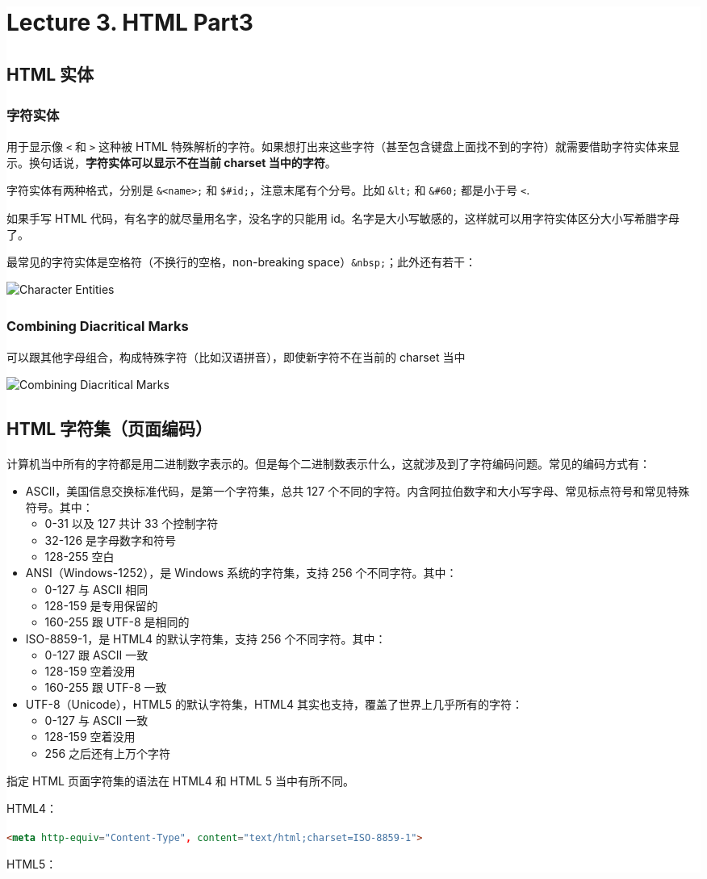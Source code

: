 # Lecture 3. HTML Part3

## HTML 实体

### 字符实体

用于显示像 `<` 和 `>` 这种被 HTML 特殊解析的字符。如果想打出来这些字符（甚至包含键盘上面找不到的字符）就需要借助字符实体来显示。换句话说，**字符实体可以显示不在当前 charset 当中的字符**。

字符实体有两种格式，分别是 `&<name>;` 和 `$#id;`，注意末尾有个分号。比如 `&lt;` 和 `&#60;` 都是小于号 `<`.

如果手写 HTML 代码，有名字的就尽量用名字，没名字的只能用 id。名字是大小写敏感的，这样就可以用字符实体区分大小写希腊字母了。

最常见的字符实体是空格符（不换行的空格，non-breaking space）`&nbsp;`；此外还有若干：

![Character Entities](https://s2.loli.net/2023/03/20/CeVpUrSJKfqmIZY.png)

### Combining Diacritical Marks

可以跟其他字母组合，构成特殊字符（比如汉语拼音），即使新字符不在当前的 charset 当中

![Combining Diacritical Marks](https://s2.loli.net/2023/03/20/jYV6aEqNkS1985G.png)

## HTML 字符集（页面编码）

计算机当中所有的字符都是用二进制数字表示的。但是每个二进制数表示什么，这就涉及到了字符编码问题。常见的编码方式有：

*   ASCII，美国信息交换标准代码，是第一个字符集，总共 127 个不同的字符。内含阿拉伯数字和大小写字母、常见标点符号和常见特殊符号。其中：
    *   0-31 以及 127 共计 33 个控制字符
    *   32-126 是字母数字和符号
    *   128-255 空白
*   ANSI（Windows-1252），是 Windows 系统的字符集，支持 256 个不同字符。其中：
    *   0-127 与 ASCII 相同
    *   128-159 是专用保留的
    *   160-255 跟 UTF-8 是相同的
*   ISO-8859-1，是 HTML4 的默认字符集，支持 256 个不同字符。其中：
    *   0-127 跟 ASCII 一致
    *   128-159 空着没用
    *   160-255 跟 UTF-8 一致
*   UTF-8（Unicode），HTML5 的默认字符集，HTML4 其实也支持，覆盖了世界上几乎所有的字符：
    *   0-127 与 ASCII 一致
    *   128-159 空着没用
    *   256 之后还有上万个字符

指定 HTML 页面字符集的语法在 HTML4 和 HTML 5 当中有所不同。

HTML4：

```html
<meta http-equiv="Content-Type", content="text/html;charset=ISO-8859-1">
```

HTML5：
